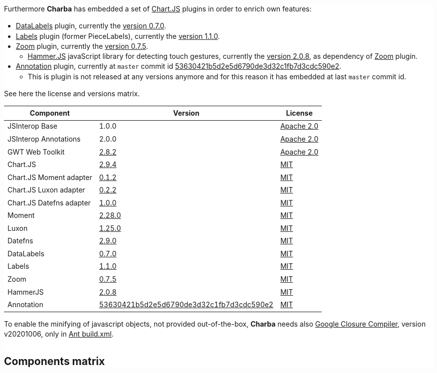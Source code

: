 Furthermore **Charba** has embedded a set of [Chart.JS](http://www.chartjs.org/) plugins in order to enrich own features:

  * [DataLabels](https://github.com/chartjs/chartjs-plugin-datalabels) plugin, currently the [version 0.7.0](https://github.com/chartjs/chartjs-plugin-datalabels/releases/tag/v0.7.0).
  * [Labels](https://github.com/emn178/chartjs-plugin-labels) plugin (former PieceLabels), currently the [version 1.1.0](https://github.com/emn178/chartjs-plugin-labels/releases/tag/v1.1.0).
  * [Zoom](https://github.com/chartjs/chartjs-plugin-zoom) plugin, currently the [version 0.7.5](https://github.com/chartjs/chartjs-plugin-zoom/releases/tag/v0.7.5).
     * [Hammer.JS](https://github.com/hammerjs/hammer.js) javaScript library for detecting touch gestures, currently the [version 2.0.8](https://github.com/hammerjs/hammer.js/releases/tag/v2.0.8), as dependency of [Zoom](https://github.com/chartjs/chartjs-plugin-zoom) plugin.
  * [Annotation](https://github.com/chartjs/chartjs-plugin-annotation) plugin, currently at `master` commit id [53630421b5d2e5d6790de3d32c1fb7d3cdc590e2](https://github.com/chartjs/chartjs-plugin-annotation).
      * This is plugin is not released at any versions anymore and for this reason it has embedded at last `master` commit id.   

See here the license and versions matrix.

| Component | Version | License
| --------- | ------- | -------
| JSInterop Base | 1.0.0 | [Apache 2.0](https://www.apache.org/licenses/LICENSE-2.0)
| JSInterop Annotations | 2.0.0 | [Apache 2.0](https://www.apache.org/licenses/LICENSE-2.0)
| GWT Web Toolkit | [2.8.2](https://github.com/gwtproject/gwt/releases/tag/2.8.2) | [Apache 2.0](https://www.apache.org/licenses/LICENSE-2.0)
| Chart.JS | [2.9.4](https://github.com/chartjs/Chart.js/releases/tag/v2.9.4) | [MIT](https://raw.githubusercontent.com/chartjs/Chart.js/v2.9.4/LICENSE.md)
| Chart.JS Moment adapter | [0.1.2](https://github.com/chartjs/chartjs-adapter-moment/releases/tag/v0.1.2) | [MIT](https://raw.githubusercontent.com/chartjs/chartjs-adapter-moment/master/LICENSE.md)
| Chart.JS Luxon adapter | [0.2.2](https://github.com/chartjs/chartjs-adapter-luxon/releases/tag/0.2.2) | [MIT](https://raw.githubusercontent.com/chartjs/chartjs-adapter-luxon/master/LICENSE.md)
| Chart.JS Datefns adapter | [1.0.0](https://github.com/chartjs/chartjs-adapter-date-fns/releases/tag/v1.0.0) | [MIT](https://raw.githubusercontent.com/chartjs/chartjs-adapter-date-fns/master/LICENSE.md)
| Moment | [2.28.0](https://github.com/moment/moment/releases/tag/2.28.0) | [MIT](https://github.com/moment/moment/blob/develop/LICENSE)
| Luxon | [1.25.0](https://github.com/moment/luxon/releases/tag/1.25.0) | [MIT](https://raw.githubusercontent.com/moment/luxon/master/license.md)
| Datefns | [2.9.0](https://github.com/date-fns/date-fns/releases/tag/v2.9.0) | [MIT](https://kossnocorp.mit-license.org/)
| DataLabels | [0.7.0](https://github.com/chartjs/chartjs-plugin-datalabels/releases/tag/v0.7.0) | [MIT](https://raw.githubusercontent.com/chartjs/chartjs-plugin-datalabels/v0.7.0/LICENSE.md)
| Labels | [1.1.0](https://github.com/emn178/chartjs-plugin-labels/releases/tag/v1.1.0) | [MIT](https://raw.githubusercontent.com/emn178/chartjs-plugin-labels/v1.1.0/LICENSE.txt)
| Zoom | [0.7.5](https://github.com/chartjs/chartjs-plugin-zoom/releases/tag/v0.7.5) | [MIT](https://github.com/chartjs/chartjs-plugin-zoom/blob/master/LICENSE.md)
| HammerJS | [2.0.8](https://github.com/hammerjs/hammer.js/releases/tag/v2.0.8) | [MIT](https://github.com/hammerjs/hammer.js/blob/master/LICENSE.md)
| Annotation | [53630421b5d2e5d6790de3d32c1fb7d3cdc590e2](https://github.com/chartjs/chartjs-plugin-annotation) | [MIT](https://github.com/chartjs/chartjs-plugin-annotation/blob/master/LICENSE.md)

To enable the minifying of javascript objects, not provided out-of-the-box, **Charba** needs also [Google Closure Compiler](https://developers.google.com/closure/compiler/), version v20201006, only in [Ant build.xml](https://github.com/pepstock-org/Charba/blob/3.3/build.xml).

## Components matrix 
